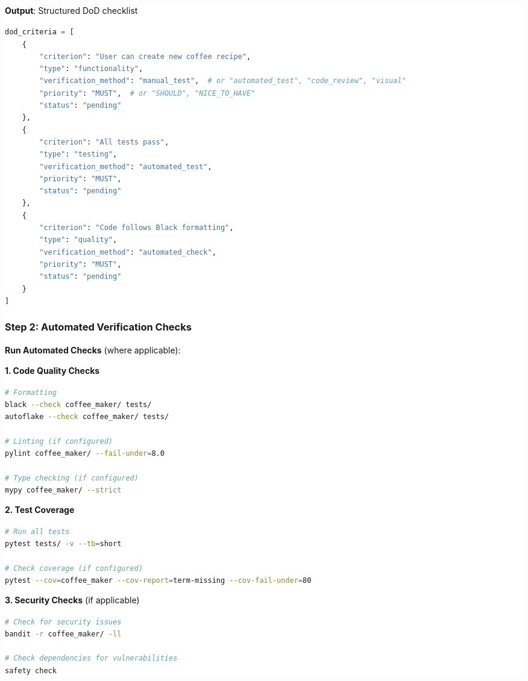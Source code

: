 **Output**: Structured DoD checklist
```python
dod_criteria = [
    {
        "criterion": "User can create new coffee recipe",
        "type": "functionality",
        "verification_method": "manual_test",  # or "automated_test", "code_review", "visual"
        "priority": "MUST",  # or "SHOULD", "NICE_TO_HAVE"
        "status": "pending"
    },
    {
        "criterion": "All tests pass",
        "type": "testing",
        "verification_method": "automated_test",
        "priority": "MUST",
        "status": "pending"
    },
    {
        "criterion": "Code follows Black formatting",
        "type": "quality",
        "verification_method": "automated_check",
        "priority": "MUST",
        "status": "pending"
    }
]
```

### Step 2: Automated Verification Checks

**Run Automated Checks** (where applicable):

**1. Code Quality Checks**
```bash
# Formatting
black --check coffee_maker/ tests/
autoflake --check coffee_maker/ tests/

# Linting (if configured)
pylint coffee_maker/ --fail-under=8.0

# Type checking (if configured)
mypy coffee_maker/ --strict
```

**2. Test Coverage**
```bash
# Run all tests
pytest tests/ -v --tb=short

# Check coverage (if configured)
pytest --cov=coffee_maker --cov-report=term-missing --cov-fail-under=80
```

**3. Security Checks** (if applicable)
```bash
# Check for security issues
bandit -r coffee_maker/ -ll

# Check dependencies for vulnerabilities
safety check
```

